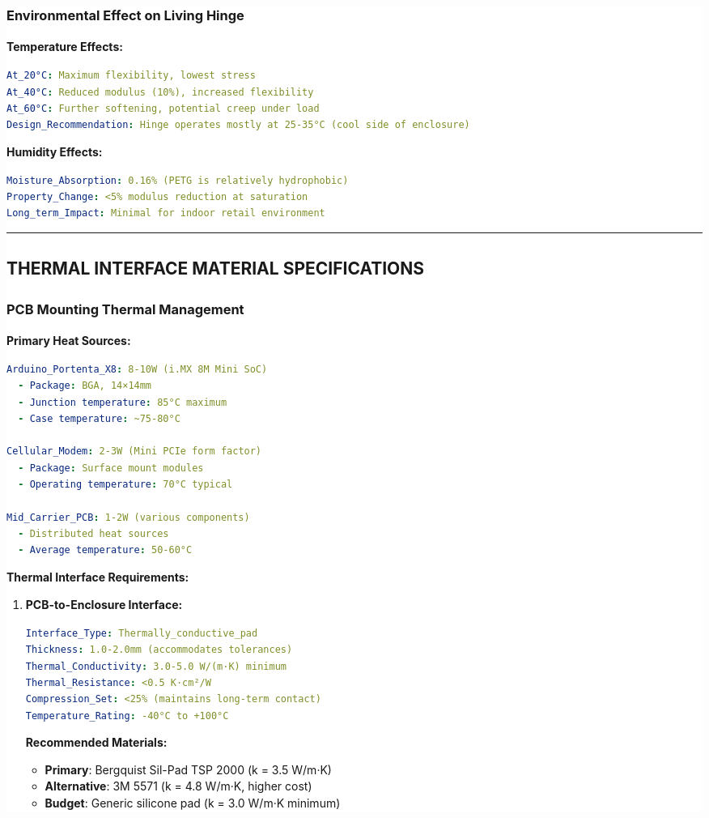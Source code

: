 ### Environmental Effect on Living Hinge

**Temperature Effects:**
```yaml
At_20°C: Maximum flexibility, lowest stress
At_40°C: Reduced modulus (10%), increased flexibility  
At_60°C: Further softening, potential creep under load
Design_Recommendation: Hinge operates mostly at 25-35°C (cool side of enclosure)
```

**Humidity Effects:**
```yaml
Moisture_Absorption: 0.16% (PETG is relatively hydrophobic)
Property_Change: <5% modulus reduction at saturation
Long_term_Impact: Minimal for indoor retail environment
```

---

## THERMAL INTERFACE MATERIAL SPECIFICATIONS

### PCB Mounting Thermal Management

**Primary Heat Sources:**
```yaml
Arduino_Portenta_X8: 8-10W (i.MX 8M Mini SoC)
  - Package: BGA, 14×14mm
  - Junction temperature: 85°C maximum
  - Case temperature: ~75-80°C
  
Cellular_Modem: 2-3W (Mini PCIe form factor)  
  - Package: Surface mount modules
  - Operating temperature: 70°C typical
  
Mid_Carrier_PCB: 1-2W (various components)
  - Distributed heat sources
  - Average temperature: 50-60°C
```

**Thermal Interface Requirements:**

1. **PCB-to-Enclosure Interface:**
   ```yaml
   Interface_Type: Thermally_conductive_pad
   Thickness: 1.0-2.0mm (accommodates tolerances)
   Thermal_Conductivity: 3.0-5.0 W/(m·K) minimum
   Thermal_Resistance: <0.5 K·cm²/W
   Compression_Set: <25% (maintains long-term contact)
   Temperature_Rating: -40°C to +100°C
   ```

   **Recommended Materials:**
   - **Primary**: Bergquist Sil-Pad TSP 2000 (k = 3.5 W/m·K)
   - **Alternative**: 3M 5571 (k = 4.8 W/m·K, higher cost)
   - **Budget**: Generic silicone pad (k = 3.0 W/m·K minimum)
